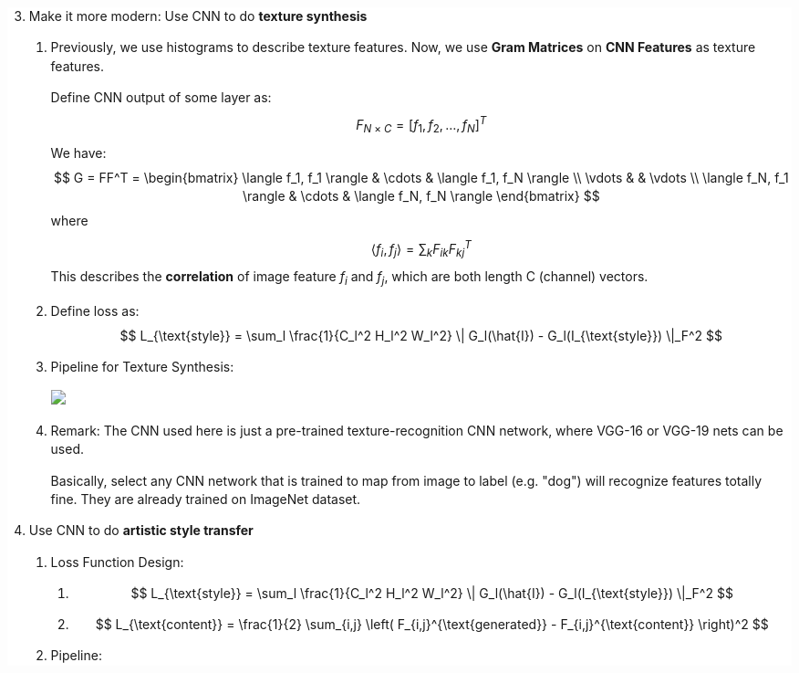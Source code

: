 3. Make it more modern: Use CNN to do **texture synthesis**

   1. Previously, we use histograms to describe texture features. Now, we use **Gram Matrices** on **CNN Features** as texture features.

      Define CNN output of some layer as:
      $$
      F_{N\times C} = [f_1, f_2, \dots, f_N]^T
      $$
      We have:
      $$
      G = FF^T = \begin{bmatrix}
      \langle f_1, f_1 \rangle & \cdots & \langle f_1, f_N \rangle \\
      \vdots & & \vdots \\
      \langle f_N, f_1 \rangle & \cdots & \langle f_N, f_N \rangle 
      \end{bmatrix}
      $$
      where 
      $$
      \langle f_i, f_j \rangle = \sum_k F_{ik} F^T_{kj}
      $$
      This describes the **correlation** of image feature $f_i$ and $f_j$, which are both length C (channel) vectors.

   2. Define loss as:
      $$
      L_{\text{style}} = \sum_l \frac{1}{C_l^2 H_l^2 W_l^2} \| G_l(\hat{I}) - G_l(I_{\text{style}}) \|_F^2
      $$

   3. Pipeline for Texture Synthesis:

      ![](/images/CV-Cheatsheet-Finalterm/image-20241202024139897.png)

   4. Remark: The CNN used here is just a pre-trained texture-recognition CNN network, where VGG-16 or VGG-19 nets can be used.

      Basically, select any CNN network that is trained to map from image to label (e.g. "dog") will recognize features totally fine. They are already trained on ImageNet dataset.

4. Use CNN to do **artistic style transfer**

   1. Loss Function Design:

      1. $$
         L_{\text{style}} = \sum_l \frac{1}{C_l^2 H_l^2 W_l^2} \| G_l(\hat{I}) - G_l(I_{\text{style}}) \|_F^2
         $$

      2. $$
         L_{\text{content}} = \frac{1}{2} \sum_{i,j} \left( F_{i,j}^{\text{generated}} - F_{i,j}^{\text{content}} \right)^2
         $$

   2. Pipeline:
